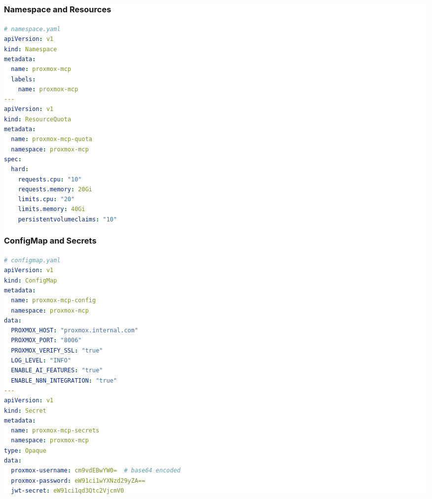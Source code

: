 ### Namespace and Resources

```yaml
# namespace.yaml
apiVersion: v1
kind: Namespace
metadata:
  name: proxmox-mcp
  labels:
    name: proxmox-mcp
---
apiVersion: v1
kind: ResourceQuota
metadata:
  name: proxmox-mcp-quota
  namespace: proxmox-mcp
spec:
  hard:
    requests.cpu: "10"
    requests.memory: 20Gi
    limits.cpu: "20"
    limits.memory: 40Gi
    persistentvolumeclaims: "10"
```

### ConfigMap and Secrets

```yaml
# configmap.yaml
apiVersion: v1
kind: ConfigMap
metadata:
  name: proxmox-mcp-config
  namespace: proxmox-mcp
data:
  PROXMOX_HOST: "proxmox.internal.com"
  PROXMOX_PORT: "8006"
  PROXMOX_VERIFY_SSL: "true"
  LOG_LEVEL: "INFO"
  ENABLE_AI_FEATURES: "true"
  ENABLE_N8N_INTEGRATION: "true"
---
apiVersion: v1
kind: Secret
metadata:
  name: proxmox-mcp-secrets
  namespace: proxmox-mcp
type: Opaque
data:
  proxmox-username: cm9vdEBwYW0=  # base64 encoded
  proxmox-password: eW91ci1wYXNzd29yZA==
  jwt-secret: eW91ci1qd3Qtc2VjcmV0
```
